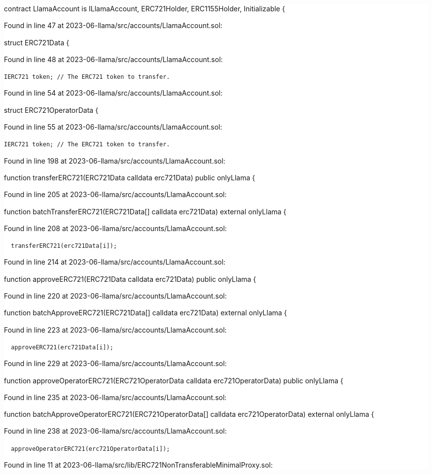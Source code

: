 contract LlamaAccount is ILlamaAccount, ERC721Holder, ERC1155Holder, Initializable {


Found in line 47 at 2023-06-llama/src/accounts/LlamaAccount.sol:

  struct ERC721Data {


Found in line 48 at 2023-06-llama/src/accounts/LlamaAccount.sol:

    IERC721 token; // The ERC721 token to transfer.


Found in line 54 at 2023-06-llama/src/accounts/LlamaAccount.sol:

  struct ERC721OperatorData {


Found in line 55 at 2023-06-llama/src/accounts/LlamaAccount.sol:

    IERC721 token; // The ERC721 token to transfer.


Found in line 198 at 2023-06-llama/src/accounts/LlamaAccount.sol:

  function transferERC721(ERC721Data calldata erc721Data) public onlyLlama {


Found in line 205 at 2023-06-llama/src/accounts/LlamaAccount.sol:

  function batchTransferERC721(ERC721Data[] calldata erc721Data) external onlyLlama {


Found in line 208 at 2023-06-llama/src/accounts/LlamaAccount.sol:

      transferERC721(erc721Data[i]);


Found in line 214 at 2023-06-llama/src/accounts/LlamaAccount.sol:

  function approveERC721(ERC721Data calldata erc721Data) public onlyLlama {


Found in line 220 at 2023-06-llama/src/accounts/LlamaAccount.sol:

  function batchApproveERC721(ERC721Data[] calldata erc721Data) external onlyLlama {


Found in line 223 at 2023-06-llama/src/accounts/LlamaAccount.sol:

      approveERC721(erc721Data[i]);


Found in line 229 at 2023-06-llama/src/accounts/LlamaAccount.sol:

  function approveOperatorERC721(ERC721OperatorData calldata erc721OperatorData) public onlyLlama {


Found in line 235 at 2023-06-llama/src/accounts/LlamaAccount.sol:

  function batchApproveOperatorERC721(ERC721OperatorData[] calldata erc721OperatorData) external onlyLlama {


Found in line 238 at 2023-06-llama/src/accounts/LlamaAccount.sol:

      approveOperatorERC721(erc721OperatorData[i]);


Found in line 11 at 2023-06-llama/src/lib/ERC721NonTransferableMinimalProxy.sol:
